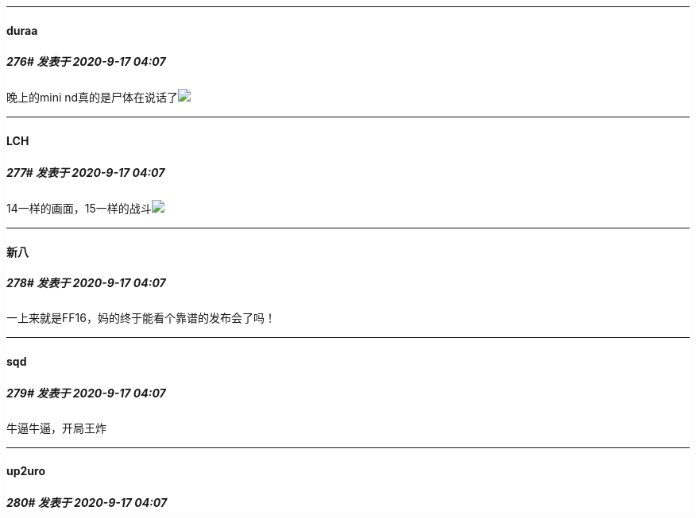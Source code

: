 

-----

####  duraa  
##### 276#       发表于 2020-9-17 04:07




晚上的mini nd真的是尸体在说话了<img src="https://static.saraba1st.com/image/smiley/face2017/066.png" referrerpolicy="no-referrer">







-----

####  LCH  
##### 277#       发表于 2020-9-17 04:07




14一样的画面，15一样的战斗<img src="https://static.saraba1st.com/image/smiley/face2017/001.png" referrerpolicy="no-referrer">







-----

####  新八  
##### 278#       发表于 2020-9-17 04:07




一上来就是FF16，妈的终于能看个靠谱的发布会了吗！







-----

####  sqd  
##### 279#       发表于 2020-9-17 04:07




牛逼牛逼，开局王炸







-----

####  up2uro  
##### 280#       发表于 2020-9-17 04:07

